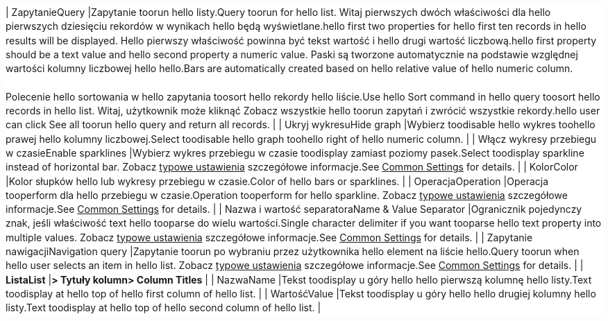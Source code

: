 | <span data-ttu-id="afc3a-239">Zapytanie</span><span class="sxs-lookup"><span data-stu-id="afc3a-239">Query</span></span> |<span data-ttu-id="afc3a-240">Zapytanie toorun hello listy.</span><span class="sxs-lookup"><span data-stu-id="afc3a-240">Query toorun for hello list.</span></span>  <span data-ttu-id="afc3a-241">Witaj pierwszych dwóch właściwości dla hello pierwszych dziesięciu rekordów w wynikach hello będą wyświetlane.</span><span class="sxs-lookup"><span data-stu-id="afc3a-241">hello first two properties for hello first ten records in hello results will be displayed.</span></span>  <span data-ttu-id="afc3a-242">Hello pierwszy właściwość powinna być tekst wartość i hello drugi wartość liczbową.</span><span class="sxs-lookup"><span data-stu-id="afc3a-242">hello first property should be a text value and hello second property a numeric value.</span></span>  <span data-ttu-id="afc3a-243">Paski są tworzone automatycznie na podstawie względnej wartości kolumny liczbowej hello hello.</span><span class="sxs-lookup"><span data-stu-id="afc3a-243">Bars are automatically created based on hello relative value of hello numeric column.</span></span><br><br><span data-ttu-id="afc3a-244">Polecenie hello sortowania w hello zapytania toosort hello rekordy hello liście.</span><span class="sxs-lookup"><span data-stu-id="afc3a-244">Use hello Sort command in hello query toosort hello records in hello list.</span></span>  <span data-ttu-id="afc3a-245">Witaj, użytkownik może kliknąć Zobacz wszystkie hello toorun zapytań i zwrócić wszystkie rekordy.</span><span class="sxs-lookup"><span data-stu-id="afc3a-245">hello user can click See all toorun hello query and return all records.</span></span> |
| <span data-ttu-id="afc3a-246">Ukryj wykresu</span><span class="sxs-lookup"><span data-stu-id="afc3a-246">Hide graph</span></span> |<span data-ttu-id="afc3a-247">Wybierz toodisable hello wykres toohello prawej hello kolumny liczbowej.</span><span class="sxs-lookup"><span data-stu-id="afc3a-247">Select toodisable hello graph toohello right of hello numeric column.</span></span> |
| <span data-ttu-id="afc3a-248">Włącz wykresy przebiegu w czasie</span><span class="sxs-lookup"><span data-stu-id="afc3a-248">Enable sparklines</span></span> |<span data-ttu-id="afc3a-249">Wybierz wykres przebiegu w czasie toodisplay zamiast poziomy pasek.</span><span class="sxs-lookup"><span data-stu-id="afc3a-249">Select toodisplay sparkline instead of horizontal bar.</span></span>  <span data-ttu-id="afc3a-250">Zobacz [typowe ustawienia](#sparklines) szczegółowe informacje.</span><span class="sxs-lookup"><span data-stu-id="afc3a-250">See [Common Settings](#sparklines) for details.</span></span> |
| <span data-ttu-id="afc3a-251">Kolor</span><span class="sxs-lookup"><span data-stu-id="afc3a-251">Color</span></span> |<span data-ttu-id="afc3a-252">Kolor słupków hello lub wykresy przebiegu w czasie.</span><span class="sxs-lookup"><span data-stu-id="afc3a-252">Color of hello bars or sparklines.</span></span> |
| <span data-ttu-id="afc3a-253">Operacja</span><span class="sxs-lookup"><span data-stu-id="afc3a-253">Operation</span></span> |<span data-ttu-id="afc3a-254">Operacja tooperform dla hello przebiegu w czasie.</span><span class="sxs-lookup"><span data-stu-id="afc3a-254">Operation tooperform for hello sparkline.</span></span>  <span data-ttu-id="afc3a-255">Zobacz [typowe ustawienia](#sparklines) szczegółowe informacje.</span><span class="sxs-lookup"><span data-stu-id="afc3a-255">See [Common Settings](#sparklines) for details.</span></span> |
| <span data-ttu-id="afc3a-256">Nazwa i wartość separatora</span><span class="sxs-lookup"><span data-stu-id="afc3a-256">Name & Value Separator</span></span> |<span data-ttu-id="afc3a-257">Ogranicznik pojedynczy znak, jeśli właściwość text hello tooparse do wielu wartości.</span><span class="sxs-lookup"><span data-stu-id="afc3a-257">Single character delimiter if you want tooparse hello text property into multiple values.</span></span>  <span data-ttu-id="afc3a-258">Zobacz [typowe ustawienia](#name-value-separator) szczegółowe informacje.</span><span class="sxs-lookup"><span data-stu-id="afc3a-258">See [Common Settings](#name-value-separator) for details.</span></span> |
| <span data-ttu-id="afc3a-259">Zapytanie nawigacji</span><span class="sxs-lookup"><span data-stu-id="afc3a-259">Navigation query</span></span> |<span data-ttu-id="afc3a-260">Zapytanie toorun po wybraniu przez użytkownika hello element na liście hello.</span><span class="sxs-lookup"><span data-stu-id="afc3a-260">Query toorun when hello user selects an item in hello list.</span></span>  <span data-ttu-id="afc3a-261">Zobacz [typowe ustawienia](#navigation-query) szczegółowe informacje.</span><span class="sxs-lookup"><span data-stu-id="afc3a-261">See [Common Settings](#navigation-query) for details.</span></span> |
| <span data-ttu-id="afc3a-262">**Lista**</span><span class="sxs-lookup"><span data-stu-id="afc3a-262">**List**</span></span> |<span data-ttu-id="afc3a-263">**> Tytuły kolumn**</span><span class="sxs-lookup"><span data-stu-id="afc3a-263">**> Column Titles**</span></span> |
| <span data-ttu-id="afc3a-264">Nazwa</span><span class="sxs-lookup"><span data-stu-id="afc3a-264">Name</span></span> |<span data-ttu-id="afc3a-265">Tekst toodisplay u góry hello hello pierwszą kolumnę hello listy.</span><span class="sxs-lookup"><span data-stu-id="afc3a-265">Text toodisplay at hello top of hello first column of hello list.</span></span> |
| <span data-ttu-id="afc3a-266">Wartość</span><span class="sxs-lookup"><span data-stu-id="afc3a-266">Value</span></span> |<span data-ttu-id="afc3a-267">Tekst toodisplay u góry hello hello drugiej kolumny hello listy.</span><span class="sxs-lookup"><span data-stu-id="afc3a-267">Text toodisplay at hello top of hello second column of hello list.</span></span> |